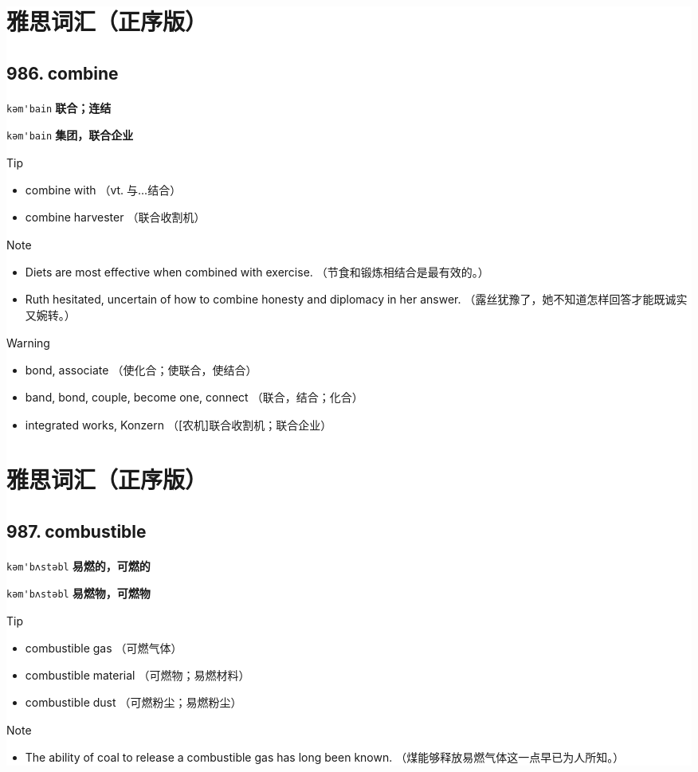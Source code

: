 # 雅思词汇（正序版）

## 986. combine

`kəm'bain`  **联合；连结**

`kəm'bain`  **集团，联合企业**

> [!TIP]
>
> - combine with （vt. 与...结合）
>
> - combine harvester （联合收割机）
>

> [!NOTE]
>
> - Diets are most effective when combined with exercise. （节食和锻炼相结合是最有效的。）
>
> - Ruth hesitated, uncertain of how to combine honesty and diplomacy in her answer. （露丝犹豫了，她不知道怎样回答才能既诚实又婉转。）
>

> [!WARNING]
>
> - bond, associate （使化合；使联合，使结合）
>
> - band, bond, couple, become one, connect （联合，结合；化合）
>
> - integrated works, Konzern （[农机]联合收割机；联合企业）
>

# 雅思词汇（正序版）

## 987. combustible

`kəm'bʌstəbl`  **易燃的，可燃的**

`kəm'bʌstəbl`  **易燃物，可燃物**

> [!TIP]
>
> - combustible gas （可燃气体）
>
> - combustible material （可燃物；易燃材料）
>
> - combustible dust （可燃粉尘；易燃粉尘）
>

> [!NOTE]
>
> - The ability of coal to release a combustible gas has long been known. （煤能够释放易燃气体这一点早已为人所知。）
>
